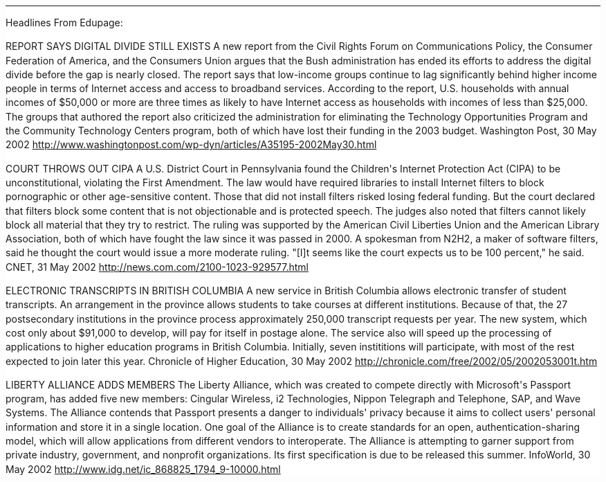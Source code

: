 
***

Headlines From Edupage:

REPORT SAYS DIGITAL DIVIDE STILL EXISTS
A new report from the Civil Rights Forum on Communications Policy, the
Consumer Federation of America, and the Consumers Union argues that the
Bush administration has ended its efforts to address the digital divide
before the gap is nearly closed. The report says that low-income groups
continue to lag significantly behind higher income people in terms of
Internet access and access to broadband services. According to the
report, U.S. households with annual incomes of $50,000 or more are
three times as likely to have Internet access as households with
incomes of less than $25,000. The groups that authored the report also
criticized the administration for eliminating the Technology
Opportunities Program and the Community Technology Centers program,
both of which have lost their funding in the 2003 budget.
Washington Post, 30 May 2002
http://www.washingtonpost.com/wp-dyn/articles/A35195-2002May30.html

COURT THROWS OUT CIPA
A U.S. District Court in Pennsylvania found the Children's Internet
Protection Act (CIPA) to be unconstitutional, violating the First
Amendment. The law would have required libraries to install Internet
filters to block pornographic or other age-sensitive content. Those
that did not install filters risked losing federal funding. But the
court declared that filters block some content that is not
objectionable and is protected speech. The judges also noted that
filters cannot likely block all material that they try to restrict. The
ruling was supported by the American Civil Liberties Union and the
American Library Association, both of which have fought the law since
it was passed in 2000. A spokesman from N2H2, a maker of software
filters, said he thought the court would issue a more moderate ruling.
"[I]t seems like the court expects us to be 100 percent," he said.
CNET, 31 May 2002
http://news.com.com/2100-1023-929577.html

ELECTRONIC TRANSCRIPTS IN BRITISH COLUMBIA
A new service in British Columbia allows electronic transfer of student
transcripts. An arrangement in the province allows students to take
courses at different institutions. Because of that, the 27
postsecondary institutions in the province process approximately
250,000 transcript requests per year. The new system, which cost only
about $91,000 to develop, will pay for itself in postage alone. The
service also will speed up the processing of applications to higher
education programs in British Columbia. Initially, seven instititions
will participate, with most of the rest expected to join later this year.
Chronicle of Higher Education, 30 May 2002
http://chronicle.com/free/2002/05/2002053001t.htm

LIBERTY ALLIANCE ADDS MEMBERS
The Liberty Alliance, which was created to compete directly with
Microsoft's Passport program, has added five new members: Cingular
Wireless, i2 Technologies, Nippon Telegraph and Telephone, SAP, and
Wave Systems. The Alliance contends that Passport presents a danger
to individuals' privacy because it aims to collect users' personal
information and store it in a single location. One goal of the Alliance
is to create standards for an open, authentication-sharing model,
which will allow applications from different vendors to interoperate.
The Alliance is attempting to garner support from private industry,
government, and nonprofit organizations. Its first specification is
due to be released this summer.
InfoWorld, 30 May 2002
http://www.idg.net/ic_868825_1794_9-10000.html
